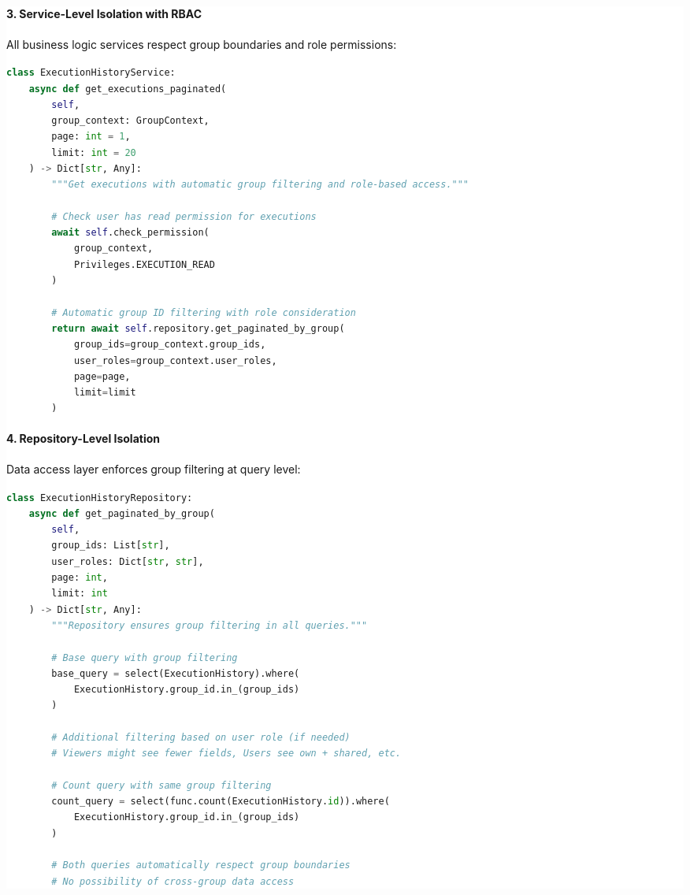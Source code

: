 #### 3. **Service-Level Isolation with RBAC**
All business logic services respect group boundaries and role permissions:

```python
class ExecutionHistoryService:
    async def get_executions_paginated(
        self, 
        group_context: GroupContext,
        page: int = 1, 
        limit: int = 20
    ) -> Dict[str, Any]:
        """Get executions with automatic group filtering and role-based access."""
        
        # Check user has read permission for executions
        await self.check_permission(
            group_context, 
            Privileges.EXECUTION_READ
        )
        
        # Automatic group ID filtering with role consideration
        return await self.repository.get_paginated_by_group(
            group_ids=group_context.group_ids,
            user_roles=group_context.user_roles,
            page=page,
            limit=limit
        )
```

#### 4. **Repository-Level Isolation**
Data access layer enforces group filtering at query level:

```python
class ExecutionHistoryRepository:
    async def get_paginated_by_group(
        self, 
        group_ids: List[str], 
        user_roles: Dict[str, str],
        page: int, 
        limit: int
    ) -> Dict[str, Any]:
        """Repository ensures group filtering in all queries."""
        
        # Base query with group filtering
        base_query = select(ExecutionHistory).where(
            ExecutionHistory.group_id.in_(group_ids)
        )
        
        # Additional filtering based on user role (if needed)
        # Viewers might see fewer fields, Users see own + shared, etc.
        
        # Count query with same group filtering
        count_query = select(func.count(ExecutionHistory.id)).where(
            ExecutionHistory.group_id.in_(group_ids)
        )
        
        # Both queries automatically respect group boundaries
        # No possibility of cross-group data access
```
